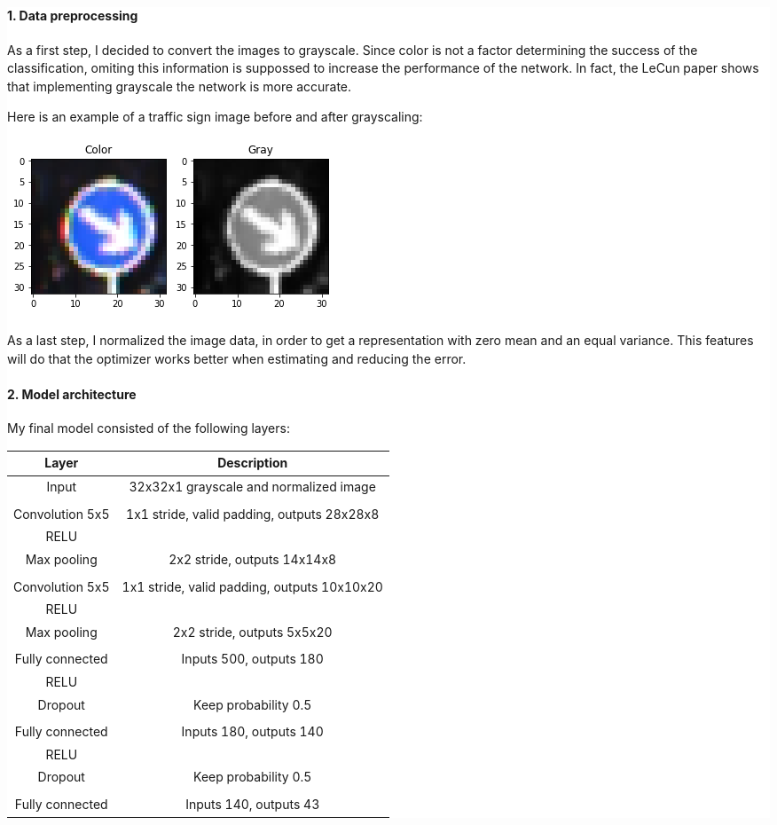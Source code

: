 #### 1. Data preprocessing

As a first step, I decided to convert the images to grayscale. Since color is not a factor determining the success of the classification, omiting this information is suppossed to increase the performance of the network. In fact, the LeCun paper shows that implementing grayscale the network is more accurate.

Here is an example of a traffic sign image before and after grayscaling:

![alt text][image2]

As a last step, I normalized the image data, in order to get a representation with zero mean and an equal variance. This features will do that the optimizer works better when estimating and reducing the error.


#### 2. Model architecture

My final model consisted of the following layers:

| Layer         		|     Description	        					|
|:---------------------:|:---------------------------------------------:|
| Input         		| 32x32x1 grayscale and normalized image   							|
|						|												|
| Convolution 5x5     	| 1x1 stride, valid padding, outputs 28x28x8 	|
| RELU					|												|
| Max pooling	      	| 2x2 stride,  outputs 14x14x8 				|
|						|												|
| Convolution 5x5	    | 1x1 stride, valid padding, outputs 10x10x20      									|
| RELU					|												|
| Max pooling	      	| 2x2 stride,  outputs 5x5x20 				|
|						|												|
| Fully connected		| Inputs 500, outputs 180        									|
| RELU		|        									|
| Dropout				| Keep probability 0.5        									|
|						|												|
| Fully connected		| Inputs 180, outputs 140        									|
| RELU		|        									|
| Dropout				| Keep probability 0.5        									|
|						|												|
|	Fully connected		|	Inputs 140, outputs 43											|


[//]: # (Image References)
[image1]: ./results/sign_count.jpg  "Visualization"
[image2]: ./results/color_gray.png "Grayscaling"
[image4]: ./results/webImages_grayscale.png "Web images"
[image14]: ./results/conv1.png "First convolution"
[image15]: ./results/conv2.png "Second convolution"